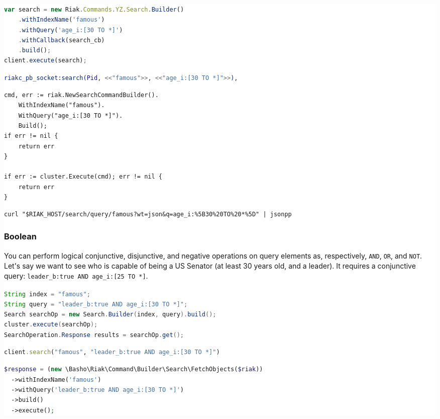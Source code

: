 ```javascript
var search = new Riak.Commands.YZ.Search.Builder()
    .withIndexName('famous')
    .withQuery('age_i:[30 TO *]')
    .withCallback(search_cb)
    .build();
client.execute(search);
```

```erlang
riakc_pb_socket:search(Pid, <<"famous">>, <<"age_i:[30 TO *]">>),
```

```golang
cmd, err := riak.NewSearchCommandBuilder().
    WithIndexName("famous").
    WithQuery("age_i:[30 TO *]").
    Build();
if err != nil {
    return err
}

if err := cluster.Execute(cmd); err != nil {
    return err
}
```

```curl
curl "$RIAK_HOST/search/query/famous?wt=json&q=age_i:%5B30%20TO%20*%5D" | jsonpp
```



### Boolean

You can perform logical conjunctive, disjunctive, and negative
operations on query elements as, respectively, `AND`, `OR`, and `NOT`.
Let's say we want to see who is capable of being a US Senator (at least
30 years old, and a leader). It requires a conjunctive query:
`leader_b:true AND age_i:[25 TO *]`.

```java
String index = "famous";
String query = "leader_b:true AND age_i:[30 TO *]";
Search searchOp = new Search.Builder(index, query).build();
cluster.execute(searchOp);
SearchOperation.Response results = searchOp.get();
```

```ruby
client.search("famous", "leader_b:true AND age_i:[30 TO *]")
```

```php
$response = (new \Basho\Riak\Command\Builder\Search\FetchObjects($riak))
  ->withIndexName('famous')
  ->withQuery('leader_b:true AND age_i:[30 TO *]')
  ->build()
  ->execute();
```


[usage search schema]: /riak/kv/2.0.6/developing/usage/search-schemas